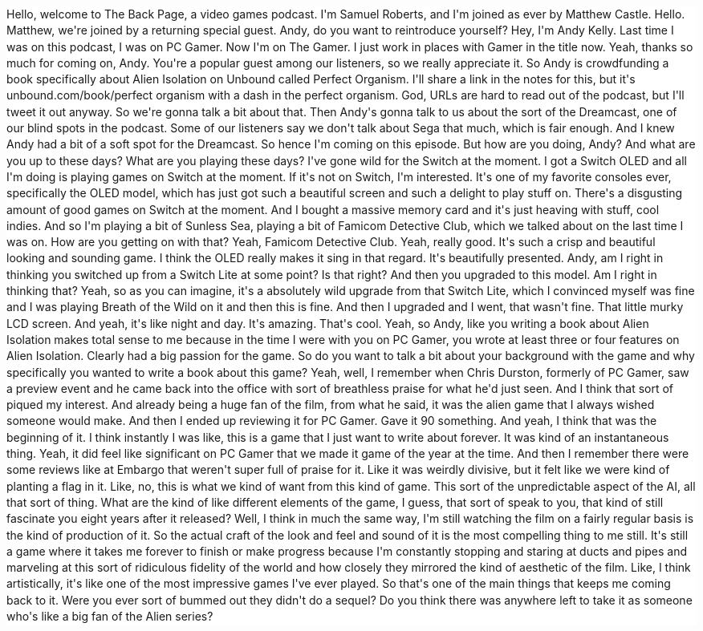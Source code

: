 Hello, welcome to The Back Page, a video games podcast. I'm Samuel Roberts, and I'm joined as ever by Matthew Castle.
Hello.
Matthew, we're joined by a returning special guest. Andy, do you want to reintroduce yourself?
Hey, I'm Andy Kelly. Last time I was on this podcast, I was on PC Gamer. Now I'm on The Gamer.
I just work in places with Gamer in the title now.
Yeah, thanks so much for coming on, Andy. You're a popular guest among our listeners, so we really appreciate it. So Andy is crowdfunding a book specifically about Alien Isolation on Unbound called Perfect Organism.
I'll share a link in the notes for this, but it's unbound.com/book/perfect organism with a dash in the perfect organism. God, URLs are hard to read out of the podcast, but I'll tweet it out anyway. So we're gonna talk a bit about that.
Then Andy's gonna talk to us about the sort of the Dreamcast, one of our blind spots in the podcast. Some of our listeners say we don't talk about Sega that much, which is fair enough. And I knew Andy had a bit of a soft spot for the Dreamcast.
So hence I'm coming on this episode. But how are you doing, Andy? And what are you up to these days?
What are you playing these days?
I've gone wild for the Switch at the moment. I got a Switch OLED and all I'm doing is playing games on Switch at the moment. If it's not on Switch, I'm interested.
It's one of my favorite consoles ever, specifically the OLED model, which has just got such a beautiful screen and such a delight to play stuff on. There's a disgusting amount of good games on Switch at the moment. And I bought a massive memory card and it's just heaving with stuff, cool indies.
And so I'm playing a bit of Sunless Sea, playing a bit of Famicom Detective Club, which we talked about on the last time I was on.
How are you getting on with that?
Yeah, Famicom Detective Club. Yeah, really good. It's such a crisp and beautiful looking and sounding game.
I think the OLED really makes it sing in that regard. It's beautifully presented.
Andy, am I right in thinking you switched up from a Switch Lite at some point? Is that right? And then you upgraded to this model.
Am I right in thinking that?
Yeah, so as you can imagine, it's a absolutely wild upgrade from that Switch Lite, which I convinced myself was fine and I was playing Breath of the Wild on it and then this is fine. And then I upgraded and I went, that wasn't fine. That little murky LCD screen.
And yeah, it's like night and day. It's amazing.
That's cool. Yeah, so Andy, like you writing a book about Alien Isolation makes total sense to me because in the time I were with you on PC Gamer, you wrote at least three or four features on Alien Isolation. Clearly had a big passion for the game.
So do you want to talk a bit about your background with the game and why specifically you wanted to write a book about this game?
Yeah, well, I remember when Chris Durston, formerly of PC Gamer, saw a preview event and he came back into the office with sort of breathless praise for what he'd just seen. And I think that sort of piqued my interest. And already being a huge fan of the film, from what he said, it was the alien game that I always wished someone would make.
And then I ended up reviewing it for PC Gamer. Gave it 90 something. And yeah, I think that was the beginning of it.
I think instantly I was like, this is a game that I just want to write about forever. It was kind of an instantaneous thing.
Yeah, it did feel like significant on PC Gamer that we made it game of the year at the time. And then I remember there were some reviews like at Embargo that weren't super full of praise for it. Like it was weirdly divisive, but it felt like we were kind of planting a flag in it.
Like, no, this is what we kind of want from this kind of game. This sort of the unpredictable aspect of the AI, all that sort of thing. What are the kind of like different elements of the game, I guess, that sort of speak to you, that kind of still fascinate you eight years after it released?
Well, I think in much the same way, I'm still watching the film on a fairly regular basis is the kind of production of it. So the actual craft of the look and feel and sound of it is the most compelling thing to me still. It's still a game where it takes me forever to finish or make progress because I'm constantly stopping and staring at ducts and pipes and marveling at this sort of ridiculous fidelity of the world and how closely they mirrored the kind of aesthetic of the film.
Like, I think artistically, it's like one of the most impressive games I've ever played. So that's one of the main things that keeps me coming back to it.
Were you ever sort of bummed out they didn't do a sequel? Do you think there was anywhere left to take it as someone who's like a big fan of the Alien series?